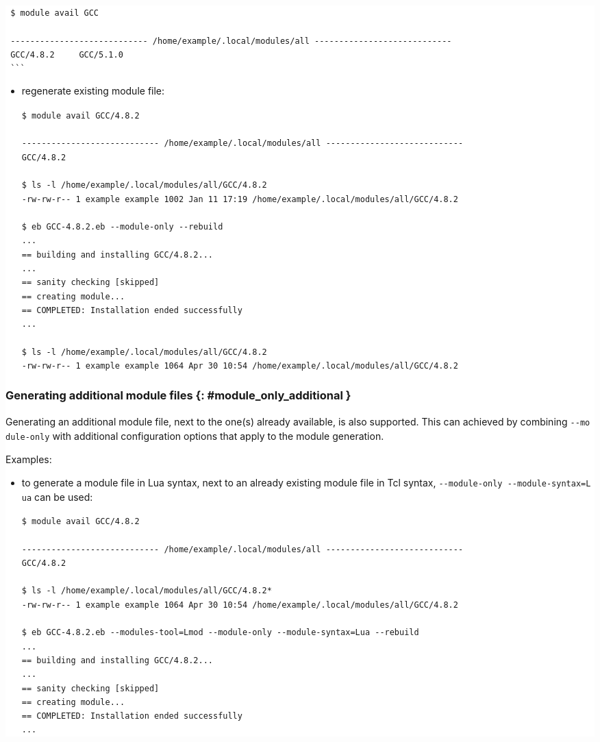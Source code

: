      $ module avail GCC

     ---------------------------- /home/example/.local/modules/all ----------------------------
     GCC/4.8.2     GCC/5.1.0
     ```

* regenerate existing module file:

     ``` console
     $ module avail GCC/4.8.2

     ---------------------------- /home/example/.local/modules/all ----------------------------
     GCC/4.8.2

     $ ls -l /home/example/.local/modules/all/GCC/4.8.2
     -rw-rw-r-- 1 example example 1002 Jan 11 17:19 /home/example/.local/modules/all/GCC/4.8.2

     $ eb GCC-4.8.2.eb --module-only --rebuild
     ...
     == building and installing GCC/4.8.2...
     ...
     == sanity checking [skipped]
     == creating module...
     == COMPLETED: Installation ended successfully
     ...

     $ ls -l /home/example/.local/modules/all/GCC/4.8.2
     -rw-rw-r-- 1 example example 1064 Apr 30 10:54 /home/example/.local/modules/all/GCC/4.8.2
     ```


### Generating additional module files {: #module_only_additional }

Generating an additional module file, next to the one(s) already available, is also supported. This can achieved by
combining `--module-only` with additional configuration options that apply to the module generation.

Examples:

* to generate a module file in Lua syntax, next to an already existing module file in Tcl syntax,
  `--module-only --module-syntax=Lua` can be used:

     ``` console
     $ module avail GCC/4.8.2

     ---------------------------- /home/example/.local/modules/all ----------------------------
     GCC/4.8.2

     $ ls -l /home/example/.local/modules/all/GCC/4.8.2*
     -rw-rw-r-- 1 example example 1064 Apr 30 10:54 /home/example/.local/modules/all/GCC/4.8.2

     $ eb GCC-4.8.2.eb --modules-tool=Lmod --module-only --module-syntax=Lua --rebuild
     ...
     == building and installing GCC/4.8.2...
     ...
     == sanity checking [skipped]
     == creating module...
     == COMPLETED: Installation ended successfully
     ...
